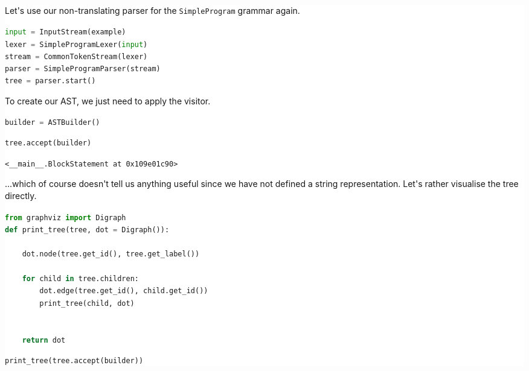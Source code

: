 Let's use our non-translating parser for the `SimpleProgram` grammar again.


```python
input = InputStream(example)
lexer = SimpleProgramLexer(input)
stream = CommonTokenStream(lexer)
parser = SimpleProgramParser(stream)
tree = parser.start() 
```

To create our AST, we just need to apply the visitor.


```python
builder = ASTBuilder()
```


```python
tree.accept(builder)
```




    <__main__.BlockStatement at 0x109e01c90>



...which of course doesn't tell us anything useful since we have not defined a string representation. Let's rather visualise the tree directly.


```python
from graphviz import Digraph
def print_tree(tree, dot = Digraph()):

    dot.node(tree.get_id(), tree.get_label())
        
    for child in tree.children:
        dot.edge(tree.get_id(), child.get_id())
        print_tree(child, dot)
            
                 
    return dot
```


```python
print_tree(tree.accept(builder))
```




    